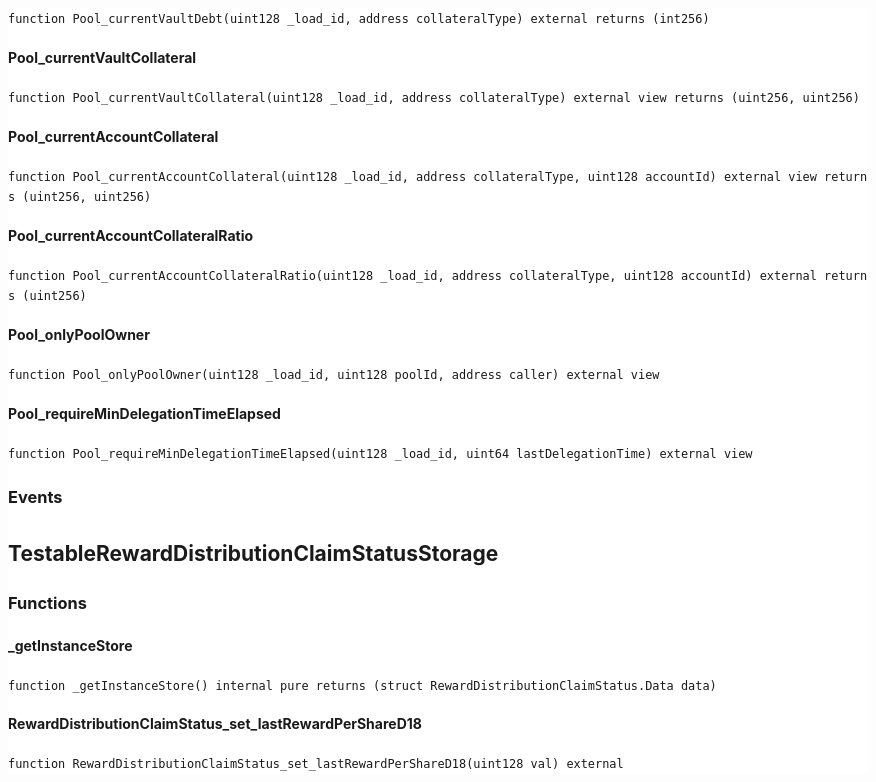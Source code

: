   ```solidity
  function Pool_currentVaultDebt(uint128 _load_id, address collateralType) external returns (int256)
  ```

#### Pool_currentVaultCollateral

  ```solidity
  function Pool_currentVaultCollateral(uint128 _load_id, address collateralType) external view returns (uint256, uint256)
  ```

#### Pool_currentAccountCollateral

  ```solidity
  function Pool_currentAccountCollateral(uint128 _load_id, address collateralType, uint128 accountId) external view returns (uint256, uint256)
  ```

#### Pool_currentAccountCollateralRatio

  ```solidity
  function Pool_currentAccountCollateralRatio(uint128 _load_id, address collateralType, uint128 accountId) external returns (uint256)
  ```

#### Pool_onlyPoolOwner

  ```solidity
  function Pool_onlyPoolOwner(uint128 _load_id, uint128 poolId, address caller) external view
  ```

#### Pool_requireMinDelegationTimeElapsed

  ```solidity
  function Pool_requireMinDelegationTimeElapsed(uint128 _load_id, uint64 lastDelegationTime) external view
  ```

### Events

## TestableRewardDistributionClaimStatusStorage

### Functions

#### _getInstanceStore

  ```solidity
  function _getInstanceStore() internal pure returns (struct RewardDistributionClaimStatus.Data data)
  ```

#### RewardDistributionClaimStatus_set_lastRewardPerShareD18

  ```solidity
  function RewardDistributionClaimStatus_set_lastRewardPerShareD18(uint128 val) external
  ```
